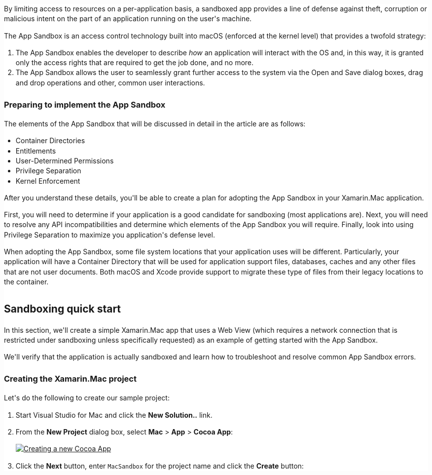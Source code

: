By limiting access to resources on a per-application basis, a sandboxed app provides a line of defense against theft, corruption or malicious intent on the part of an application running on the user's machine.

The App Sandbox is an access control technology built into macOS (enforced at the kernel level) that provides a twofold strategy:

1. The App Sandbox enables the developer to describe _how_ an application will interact with the OS and, in this way, it is granted only the access rights that are required to get the job done, and no more.
2. The App Sandbox allows the user to seamlessly grant further access to the system via the Open and Save dialog boxes, drag and drop operations and other, common user interactions.

### Preparing to implement the App Sandbox

The elements of the App Sandbox that will be discussed in detail in the article are as follows:

- Container Directories
- Entitlements
- User-Determined Permissions
- Privilege Separation
- Kernel Enforcement

After you understand these details, you'll be able to create a plan for adopting the App Sandbox in your Xamarin.Mac application.

First, you will need to determine if your application is a good candidate for sandboxing (most applications are). Next, you will need to resolve any API incompatibilities and determine which elements of the App Sandbox you will require. Finally, look into using Privilege Separation to maximize you application's defense level.

When adopting the App Sandbox, some file system locations that your application uses will be different. Particularly, your application will have a Container Directory that will be used for application support files, databases, caches and any other files that are not user documents. Both macOS and Xcode provide support to migrate these type of files from their legacy locations to the container.

## Sandboxing quick start

In this section, we'll create a simple Xamarin.Mac app that uses a Web View (which requires a network connection that is restricted under sandboxing unless specifically requested) as an example of getting started with the App Sandbox.

We'll verify that the application is actually sandboxed and learn how to troubleshoot and resolve common App Sandbox errors.

### Creating the Xamarin.Mac project

Let's do the following to create our sample project:

1. Start Visual Studio for Mac and click the **New Solution..** link.
2. From the **New Project** dialog box, select **Mac** > **App** > **Cocoa App**:

    [![Creating a new Cocoa App](sandboxing-images/sample01.png "Creating a new Cocoa App")](sandboxing-images/sample01-large.png#lightbox)
3. Click the **Next** button, enter `MacSandbox` for the project name and click the **Create** button:
